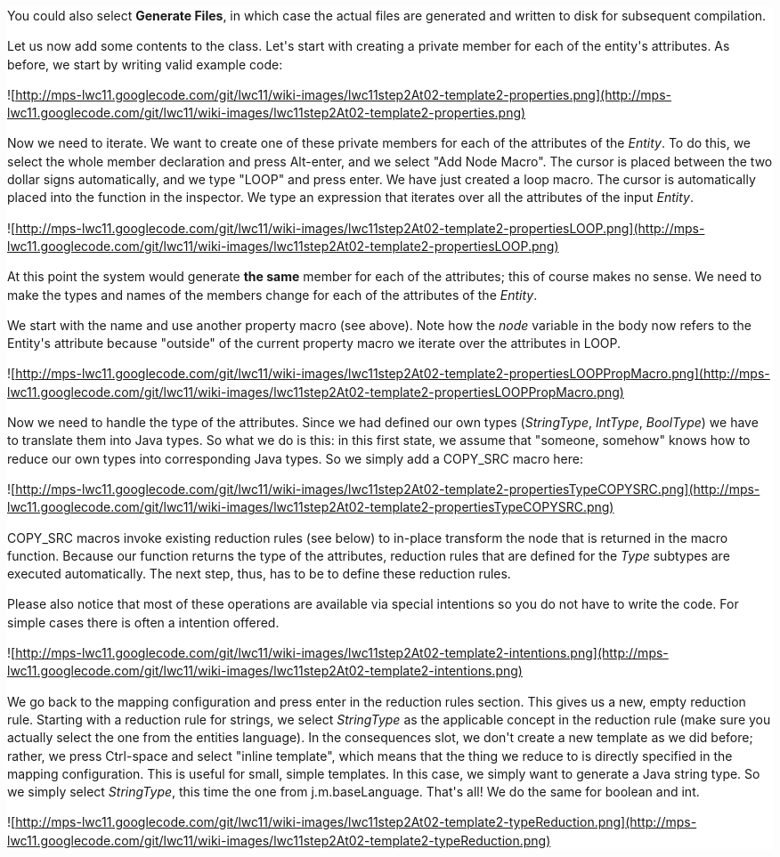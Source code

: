 
You could also select **Generate Files**, in which case the actual files are generated and written to disk for subsequent compilation.

Let us now add some contents to the class. Let's start with creating a private member for each of the entity's attributes. As before, we start by writing valid example code:

![http://mps-lwc11.googlecode.com/git/lwc11/wiki-images/lwc11step2At02-template2-properties.png](http://mps-lwc11.googlecode.com/git/lwc11/wiki-images/lwc11step2At02-template2-properties.png)

Now we need to iterate. We want to create one of these private members for each of the attributes of the _Entity_. To do this, we select the whole member declaration and press Alt-enter, and we select "Add Node Macro". The cursor is placed between the two dollar signs automatically, and we type "LOOP" and press enter. We have just created a loop macro. The cursor is automatically placed into the function in the inspector. We type an expression that iterates over all the attributes of the input _Entity_.

![http://mps-lwc11.googlecode.com/git/lwc11/wiki-images/lwc11step2At02-template2-propertiesLOOP.png](http://mps-lwc11.googlecode.com/git/lwc11/wiki-images/lwc11step2At02-template2-propertiesLOOP.png)

At this point the system would generate **the same** member for each of the attributes; this of course makes no sense. We need to make the types and names of the members change for each of the attributes of the _Entity_.

We start with the name and use another property macro (see above). Note how the _node_ variable in the body now refers to the Entity's attribute because "outside" of the current property macro we iterate over the attributes in LOOP.

![http://mps-lwc11.googlecode.com/git/lwc11/wiki-images/lwc11step2At02-template2-propertiesLOOPPropMacro.png](http://mps-lwc11.googlecode.com/git/lwc11/wiki-images/lwc11step2At02-template2-propertiesLOOPPropMacro.png)

Now we need to handle the type of the attributes. Since we had defined our own types (_StringType_, _IntType_, _BoolType_) we have to translate them into Java types. So what we do is this: in this first state, we assume that "someone, somehow" knows how to reduce our own types into corresponding Java types. So we simply add a COPY\_SRC macro here:

![http://mps-lwc11.googlecode.com/git/lwc11/wiki-images/lwc11step2At02-template2-propertiesTypeCOPYSRC.png](http://mps-lwc11.googlecode.com/git/lwc11/wiki-images/lwc11step2At02-template2-propertiesTypeCOPYSRC.png)

COPY\_SRC macros invoke existing reduction rules (see below) to in-place transform the node that is returned in the macro function. Because our function returns the type of the attributes, reduction rules that are defined for the _Type_ subtypes are executed automatically. The next step, thus, has to be to define these reduction rules.

Please also notice that most of these operations are available via special intentions so you do not have to write the code. For simple cases there is often a intention offered.

![http://mps-lwc11.googlecode.com/git/lwc11/wiki-images/lwc11step2At02-template2-intentions.png](http://mps-lwc11.googlecode.com/git/lwc11/wiki-images/lwc11step2At02-template2-intentions.png)

We go back to the mapping configuration and press enter in the reduction rules section. This gives us a new, empty reduction rule. Starting with a reduction rule for strings, we select _StringType_ as the applicable concept in the reduction rule (make sure you actually select the one from the entities language). In the consequences slot, we don't create a new template as we did before; rather, we press Ctrl-space and select "inline template", which means that the thing we reduce to is directly specified in the mapping configuration. This is useful for small, simple templates. In this case, we simply want to generate a Java string type. So we simply select _StringType_, this time the one from j.m.baseLanguage. That's all! We do the same for boolean and int.

![http://mps-lwc11.googlecode.com/git/lwc11/wiki-images/lwc11step2At02-template2-typeReduction.png](http://mps-lwc11.googlecode.com/git/lwc11/wiki-images/lwc11step2At02-template2-typeReduction.png)
